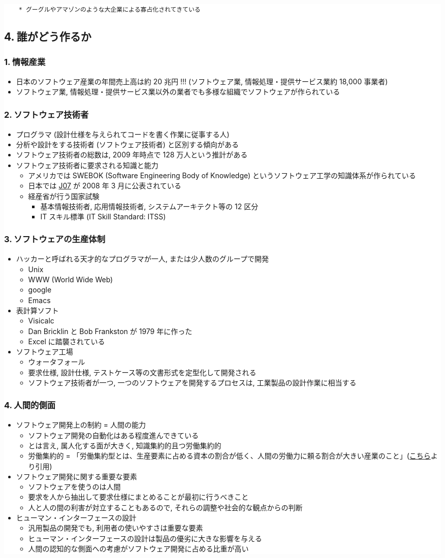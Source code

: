         * グーグルやアマゾンのような大企業による寡占化されてきている

## 4. 誰がどう作るか

### 1. 情報産業

* 日本のソフトウェア産業の年間売上高は約 20 兆円 !!! (ソフトウェア業, 情報処理・提供サービス業約 18,000 事業者)
* ソフトウェア業, 情報処理・提供サービス業以外の業者でも多様な組織でソフトウェアが作られている

### 2. ソフトウェア技術者

* プログラマ (設計仕様を与えられてコードを書く作業に従事する人)
* 分析や設計をする技術者 (ソフトウェア技術者) と区別する傾向がある
* ソフトウェア技術者の総数は, 2009 年時点で 128 万人という推計がある
* ソフトウェア技術者に要求される知識と能力
    * アメリカでは SWEBOK (Software Engineering Body of Knowledge) というソフトウェア工学の知識体系が作られている
    * 日本では [J07](https://www.ipsj.or.jp/12kyoiku/J07/J0720090407.html) が 2008 年 3 月に公表されている
    * 経産省が行う国家試験
        * 基本情報技術者, 応用情報技術者, システムアーキテクト等の 12 区分
        * IT スキル標準 (IT Skill Standard: ITSS)

### 3. ソフトウェアの生産体制

* ハッカーと呼ばれる天才的なプログラマが一人, または少人数のグループで開発
    * Unix
    * WWW (World Wide Web)
    * google
    * Emacs
* 表計算ソフト
    * Visicalc
    * Dan Bricklin と Bob Frankston が 1979 年に作った
    * Excel に踏襲されている
* ソフトウェア工場
    * ウォータフォール
    * 要求仕様, 設計仕様, テストケース等の文書形式を定型化して開発される
    * ソフトウェア技術者が一つ, 一つのソフトウェアを開発するプロセスは, 工業製品の設計作業に相当する

### 4. 人間的側面

* ソフトウェア開発上の制約 = 人間の能力
    * ソフトウェア開発の自動化はある程度進んできている
    * とは言え, 属人化する面が大きく, 知識集約的且つ労働集約的
    * 労働集約的 = 「労働集約型とは、生産要素に占める資本の割合が低く、人間の労働力に頼る割合が大きい産業のこと」([こちら](https://employment.en-japan.com/tenshoku-daijiten/14735/)より引用)
* ソフトウェア開発に関する重要な要素
    * ソフトウェアを使うのは人間
    * 要求を人から抽出して要求仕様にまとめることが最初に行うべきこと
    * 人と人の間の利害が対立することもあるので, それらの調整や社会的な観点からの判断
* ヒューマン・インターフェースの設計
    * 汎用製品の開発でも, 利用者の使いやすさは重要な要素
    * ヒューマン・インターフェースの設計は製品の優劣に大きな影響を与える
    * 人間の認知的な側面への考慮がソフトウェア開発に占める比重が高い
